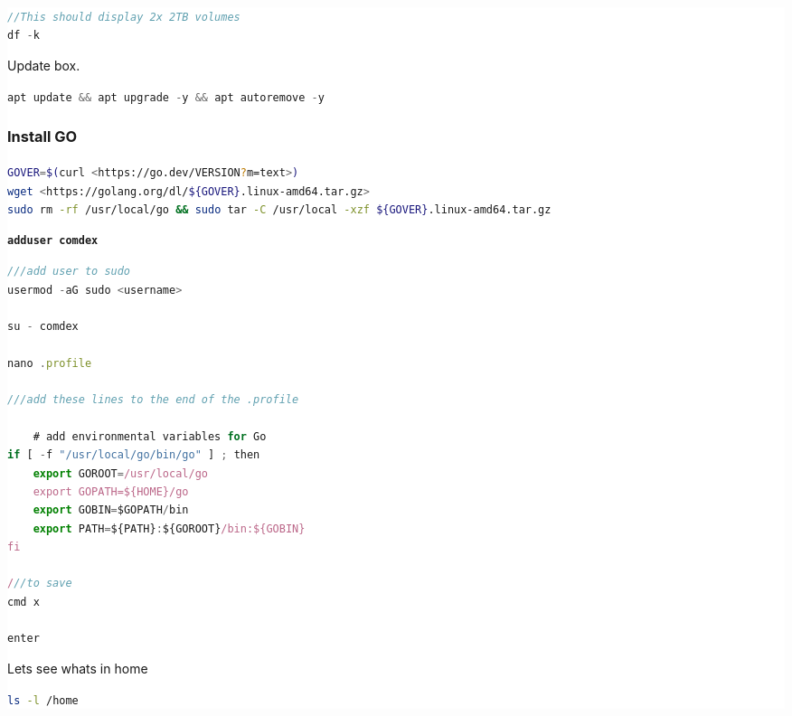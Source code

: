 ```javascript
//This should display 2x 2TB volumes
df -k
```



Update box.

```javascript
apt update && apt upgrade -y && apt autoremove -y
```





### Install GO

```bash
GOVER=$(curl <https://go.dev/VERSION?m=text>)
wget <https://golang.org/dl/${GOVER}.linux-amd64.tar.gz>
sudo rm -rf /usr/local/go && sudo tar -C /usr/local -xzf ${GOVER}.linux-amd64.tar.gz
```

<pre class="language-javascript"><code class="lang-javascript"><strong>adduser comdex </strong></code></pre>



```javascript
///add user to sudo
usermod -aG sudo <username>

su - comdex

nano .profile

///add these lines to the end of the .profile 

	# add environmental variables for Go
if [ -f "/usr/local/go/bin/go" ] ; then
    export GOROOT=/usr/local/go
    export GOPATH=${HOME}/go
    export GOBIN=$GOPATH/bin
    export PATH=${PATH}:${GOROOT}/bin:${GOBIN}
fi

///to save
cmd x 

enter
```



Lets see whats in home

```bash
ls -l /home
```
